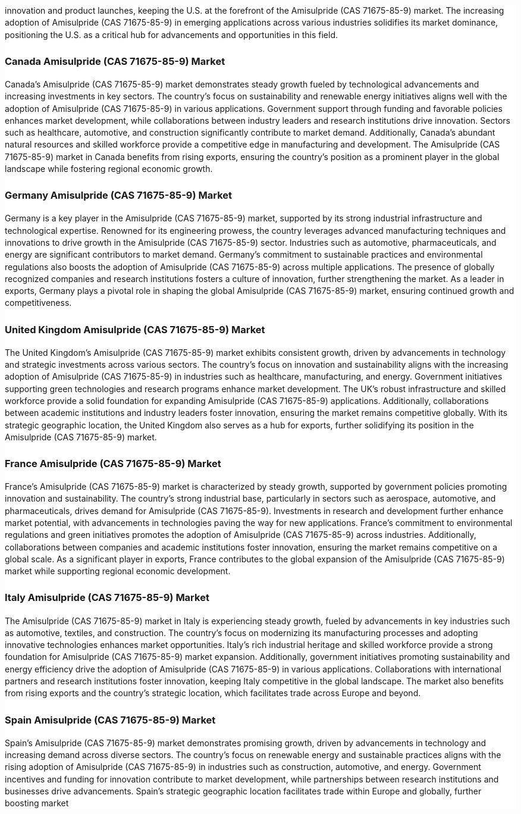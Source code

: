 innovation and product launches, keeping the U.S. at the forefront of the Amisulpride (CAS 71675-85-9) market. The increasing adoption of Amisulpride (CAS 71675-85-9) in emerging applications across various industries solidifies its market dominance, positioning the U.S. as a critical hub for advancements and opportunities in this field.</p><h3>Canada Amisulpride (CAS 71675-85-9) Market</h3><p>Canada&rsquo;s Amisulpride (CAS 71675-85-9) market demonstrates steady growth fueled by technological advancements and increasing investments in key sectors. The country&rsquo;s focus on sustainability and renewable energy initiatives aligns well with the adoption of Amisulpride (CAS 71675-85-9) in various applications. Government support through funding and favorable policies enhances market development, while collaborations between industry leaders and research institutions drive innovation. Sectors such as healthcare, automotive, and construction significantly contribute to market demand. Additionally, Canada&rsquo;s abundant natural resources and skilled workforce provide a competitive edge in manufacturing and development. The Amisulpride (CAS 71675-85-9) market in Canada benefits from rising exports, ensuring the country&rsquo;s position as a prominent player in the global landscape while fostering regional economic growth.</p><h3>Germany Amisulpride (CAS 71675-85-9) Market</h3><p>Germany is a key player in the Amisulpride (CAS 71675-85-9) market, supported by its strong industrial infrastructure and technological expertise. Renowned for its engineering prowess, the country leverages advanced manufacturing techniques and innovations to drive growth in the Amisulpride (CAS 71675-85-9) sector. Industries such as automotive, pharmaceuticals, and energy are significant contributors to market demand. Germany&rsquo;s commitment to sustainable practices and environmental regulations also boosts the adoption of Amisulpride (CAS 71675-85-9) across multiple applications. The presence of globally recognized companies and research institutions fosters a culture of innovation, further strengthening the market. As a leader in exports, Germany plays a pivotal role in shaping the global Amisulpride (CAS 71675-85-9) market, ensuring continued growth and competitiveness.</p><h3>United Kingdom Amisulpride (CAS 71675-85-9) Market</h3><p>The United Kingdom&rsquo;s Amisulpride (CAS 71675-85-9) market exhibits consistent growth, driven by advancements in technology and strategic investments across various sectors. The country&rsquo;s focus on innovation and sustainability aligns with the increasing adoption of Amisulpride (CAS 71675-85-9) in industries such as healthcare, manufacturing, and energy. Government initiatives supporting green technologies and research programs enhance market development. The UK&rsquo;s robust infrastructure and skilled workforce provide a solid foundation for expanding Amisulpride (CAS 71675-85-9) applications. Additionally, collaborations between academic institutions and industry leaders foster innovation, ensuring the market remains competitive globally. With its strategic geographic location, the United Kingdom also serves as a hub for exports, further solidifying its position in the Amisulpride (CAS 71675-85-9) market.</p><h3>France Amisulpride (CAS 71675-85-9) Market</h3><p>France&rsquo;s Amisulpride (CAS 71675-85-9) market is characterized by steady growth, supported by government policies promoting innovation and sustainability. The country&rsquo;s strong industrial base, particularly in sectors such as aerospace, automotive, and pharmaceuticals, drives demand for Amisulpride (CAS 71675-85-9). Investments in research and development further enhance market potential, with advancements in technologies paving the way for new applications. France&rsquo;s commitment to environmental regulations and green initiatives promotes the adoption of Amisulpride (CAS 71675-85-9) across industries. Additionally, collaborations between companies and academic institutions foster innovation, ensuring the market remains competitive on a global scale. As a significant player in exports, France contributes to the global expansion of the Amisulpride (CAS 71675-85-9) market while supporting regional economic development.</p><h3>Italy Amisulpride (CAS 71675-85-9) Market</h3><p>The Amisulpride (CAS 71675-85-9) market in Italy is experiencing steady growth, fueled by advancements in key industries such as automotive, textiles, and construction. The country&rsquo;s focus on modernizing its manufacturing processes and adopting innovative technologies enhances market opportunities. Italy&rsquo;s rich industrial heritage and skilled workforce provide a strong foundation for Amisulpride (CAS 71675-85-9) market expansion. Additionally, government initiatives promoting sustainability and energy efficiency drive the adoption of Amisulpride (CAS 71675-85-9) in various applications. Collaborations with international partners and research institutions foster innovation, keeping Italy competitive in the global landscape. The market also benefits from rising exports and the country&rsquo;s strategic location, which facilitates trade across Europe and beyond.</p><h3>Spain Amisulpride (CAS 71675-85-9) Market</h3><p>Spain&rsquo;s Amisulpride (CAS 71675-85-9) market demonstrates promising growth, driven by advancements in technology and increasing demand across diverse sectors. The country&rsquo;s focus on renewable energy and sustainable practices aligns with the rising adoption of Amisulpride (CAS 71675-85-9) in industries such as construction, automotive, and energy. Government incentives and funding for innovation contribute to market development, while partnerships between research institutions and businesses drive advancements. Spain&rsquo;s strategic geographic location facilitates trade within Europe and globally, further boosting market